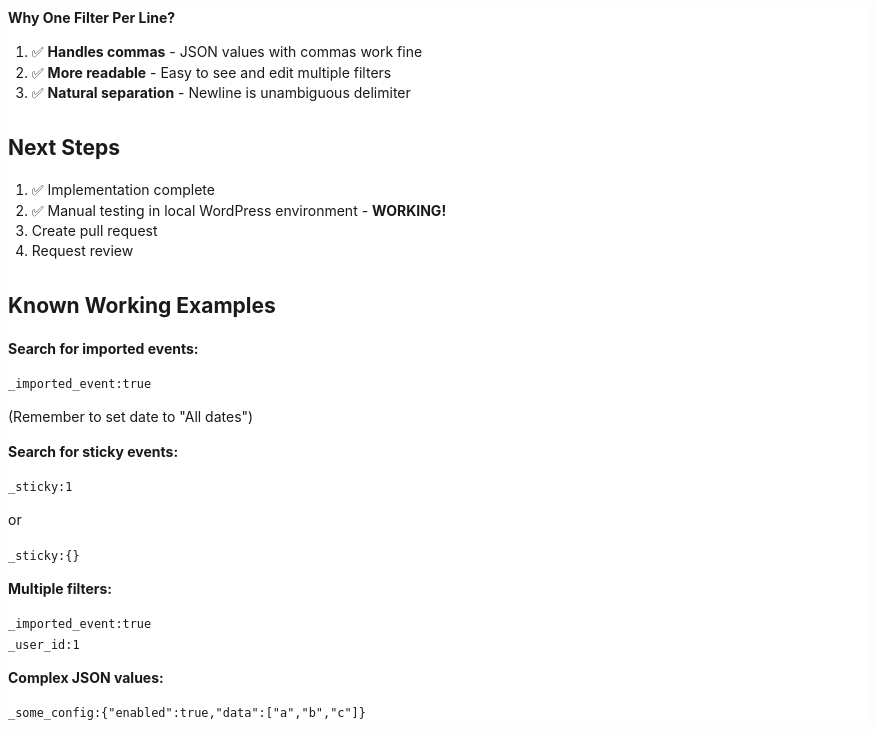 **Why One Filter Per Line?**
1. ✅ **Handles commas** - JSON values with commas work fine
2. ✅ **More readable** - Easy to see and edit multiple filters
3. ✅ **Natural separation** - Newline is unambiguous delimiter

## Next Steps

1. ✅ Implementation complete
2. ✅ Manual testing in local WordPress environment - **WORKING!**
3. Create pull request
4. Request review

## Known Working Examples

**Search for imported events:**
```
_imported_event:true
```
(Remember to set date to "All dates")

**Search for sticky events:**
```
_sticky:1
```
or
```
_sticky:{}
```

**Multiple filters:**
```
_imported_event:true
_user_id:1
```

**Complex JSON values:**
```
_some_config:{"enabled":true,"data":["a","b","c"]}
```
